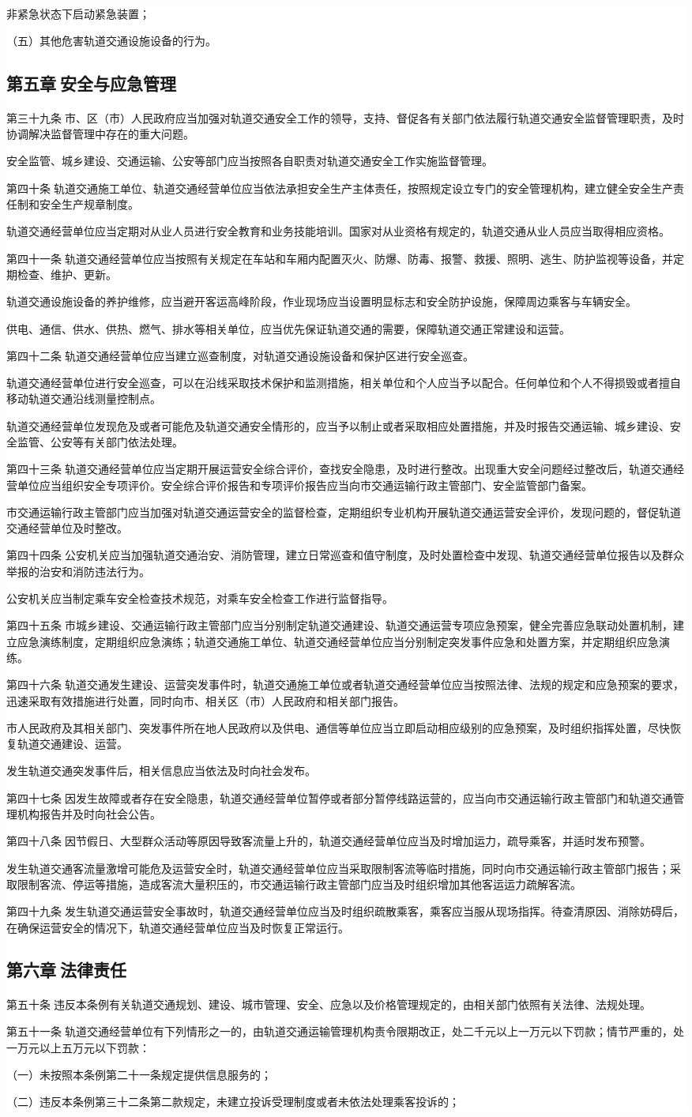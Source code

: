 非紧急状态下启动紧急装置；

（五）其他危害轨道交通设施设备的行为。

## 第五章  安全与应急管理

第三十九条 市、区（市）人民政府应当加强对轨道交通安全工作的领导，支持、督促各有关部门依法履行轨道交通安全监督管理职责，及时协调解决监督管理中存在的重大问题。

安全监管、城乡建设、交通运输、公安等部门应当按照各自职责对轨道交通安全工作实施监督管理。

第四十条 轨道交通施工单位、轨道交通经营单位应当依法承担安全生产主体责任，按照规定设立专门的安全管理机构，建立健全安全生产责任制和安全生产规章制度。

轨道交通经营单位应当定期对从业人员进行安全教育和业务技能培训。国家对从业资格有规定的，轨道交通从业人员应当取得相应资格。

第四十一条 轨道交通经营单位应当按照有关规定在车站和车厢内配置灭火、防爆、防毒、报警、救援、照明、逃生、防护监视等设备，并定期检查、维护、更新。

轨道交通设施设备的养护维修，应当避开客运高峰阶段，作业现场应当设置明显标志和安全防护设施，保障周边乘客与车辆安全。

供电、通信、供水、供热、燃气、排水等相关单位，应当优先保证轨道交通的需要，保障轨道交通正常建设和运营。

第四十二条 轨道交通经营单位应当建立巡查制度，对轨道交通设施设备和保护区进行安全巡查。

轨道交通经营单位进行安全巡查，可以在沿线采取技术保护和监测措施，相关单位和个人应当予以配合。任何单位和个人不得损毁或者擅自移动轨道交通沿线测量控制点。

轨道交通经营单位发现危及或者可能危及轨道交通安全情形的，应当予以制止或者采取相应处置措施，并及时报告交通运输、城乡建设、安全监管、公安等有关部门依法处理。

第四十三条 轨道交通经营单位应当定期开展运营安全综合评价，查找安全隐患，及时进行整改。出现重大安全问题经过整改后，轨道交通经营单位应当组织安全专项评价。安全综合评价报告和专项评价报告应当向市交通运输行政主管部门、安全监管部门备案。

市交通运输行政主管部门应当加强对轨道交通运营安全的监督检查，定期组织专业机构开展轨道交通运营安全评价，发现问题的，督促轨道交通经营单位及时整改。

第四十四条 公安机关应当加强轨道交通治安、消防管理，建立日常巡查和值守制度，及时处置检查中发现、轨道交通经营单位报告以及群众举报的治安和消防违法行为。

公安机关应当制定乘车安全检查技术规范，对乘车安全检查工作进行监督指导。

第四十五条 市城乡建设、交通运输行政主管部门应当分别制定轨道交通建设、轨道交通运营专项应急预案，健全完善应急联动处置机制，建立应急演练制度，定期组织应急演练；轨道交通施工单位、轨道交通经营单位应当分别制定突发事件应急和处置方案，并定期组织应急演练。

第四十六条 轨道交通发生建设、运营突发事件时，轨道交通施工单位或者轨道交通经营单位应当按照法律、法规的规定和应急预案的要求，迅速采取有效措施进行处置，同时向市、相关区（市）人民政府和相关部门报告。

市人民政府及其相关部门、突发事件所在地人民政府以及供电、通信等单位应当立即启动相应级别的应急预案，及时组织指挥处置，尽快恢复轨道交通建设、运营。

发生轨道交通突发事件后，相关信息应当依法及时向社会发布。

第四十七条 因发生故障或者存在安全隐患，轨道交通经营单位暂停或者部分暂停线路运营的，应当向市交通运输行政主管部门和轨道交通管理机构报告并及时向社会公告。

第四十八条 因节假日、大型群众活动等原因导致客流量上升的，轨道交通经营单位应当及时增加运力，疏导乘客，并适时发布预警。

发生轨道交通客流量激增可能危及运营安全时，轨道交通经营单位应当采取限制客流等临时措施，同时向市交通运输行政主管部门报告；采取限制客流、停运等措施，造成客流大量积压的，市交通运输行政主管部门应当及时组织增加其他客运运力疏解客流。

第四十九条 发生轨道交通运营安全事故时，轨道交通经营单位应当及时组织疏散乘客，乘客应当服从现场指挥。待查清原因、消除妨碍后，在确保运营安全的情况下，轨道交通经营单位应当及时恢复正常运行。

## 第六章  法律责任

第五十条 违反本条例有关轨道交通规划、建设、城市管理、安全、应急以及价格管理规定的，由相关部门依照有关法律、法规处理。

第五十一条 轨道交通经营单位有下列情形之一的，由轨道交通运输管理机构责令限期改正，处二千元以上一万元以下罚款；情节严重的，处一万元以上五万元以下罚款：

（一）未按照本条例第二十一条规定提供信息服务的；

（二）违反本条例第三十二条第二款规定，未建立投诉受理制度或者未依法处理乘客投诉的；
